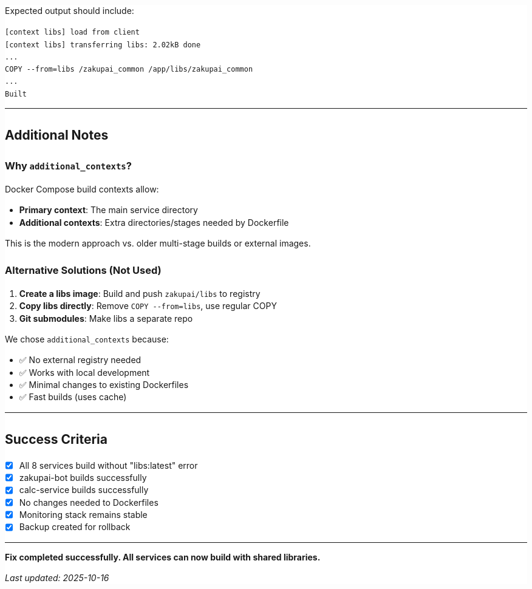 Expected output should include:
```
[context libs] load from client
[context libs] transferring libs: 2.02kB done
...
COPY --from=libs /zakupai_common /app/libs/zakupai_common
...
Built
```

---

## Additional Notes

### Why `additional_contexts`?

Docker Compose build contexts allow:
- **Primary context**: The main service directory
- **Additional contexts**: Extra directories/stages needed by Dockerfile

This is the modern approach vs. older multi-stage builds or external images.

### Alternative Solutions (Not Used)

1. **Create a libs image**: Build and push `zakupai/libs` to registry
2. **Copy libs directly**: Remove `COPY --from=libs`, use regular COPY
3. **Git submodules**: Make libs a separate repo

We chose `additional_contexts` because:
- ✅ No external registry needed
- ✅ Works with local development
- ✅ Minimal changes to existing Dockerfiles
- ✅ Fast builds (uses cache)

---

## Success Criteria

- [x] All 8 services build without "libs:latest" error
- [x] zakupai-bot builds successfully
- [x] calc-service builds successfully
- [x] No changes needed to Dockerfiles
- [x] Monitoring stack remains stable
- [x] Backup created for rollback

---

**Fix completed successfully. All services can now build with shared libraries.**

*Last updated: 2025-10-16*
